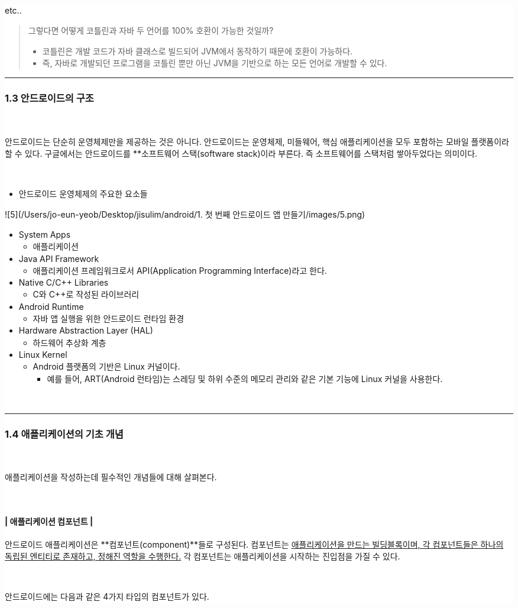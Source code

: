 etc..



> 그렇다면 어떻게 코틀린과 자바 두 언어를 100% 호환이 가능한 것일까?
>
> - 코틀린은 개발 코드가 자바 클래스로 빌드되어 JVM에서 동작하기 때문에 호환이 가능하다.
> - 즉, 자바로 개발되던 프로그램을 코틀린 뿐만 아닌 JVM을 기반으로 하는 모든 언어로 개발할 수 있다.

---

### 1.3 안드로이드의 구조

<br/>

안드로이드는 단순히 운영체제만을 제공하는 것은 아니다. 안드로이드는 운영체제, 미들웨어, 핵심 애플리케이션을 모두 포함하는 모바일 플랫폼이라 할 수 있다. 구글에서는 안드로이드를 **소프트웨어 스택(software stack)이라 부른다. 즉 소프트웨어를 스택처럼 쌓아두었다는 의미이다.

<br/>

- 안드로이드 운영체제의 주요한 요소들

![5](/Users/jo-eun-yeob/Desktop/jisulim/android/1. 첫 번째 안드로이드 앱 만들기/images/5.png)

- System Apps 
  - 애플리케이션
- Java API Framework
  - 애플리케이션 프레임워크로서 API(Application Programming Interface)라고 한다.
- Native C/C++ Libraries
  - C와 C++로 작성된 라이브러리
- Android Runtime
  - 자바 앱 실행을 위한 안드로이드 런타임 환경
- Hardware Abstraction Layer (HAL)
  - 하드웨어 추상화 계층
- Linux Kernel
  - Android 플랫폼의 기반은 Linux 커널이다.
    - 예를 들어, ART(Android 런타임)는 스레딩 및 하위 수준의 메모리 관리와 같은 기본 기능에 Linux 커널을 사용한다.

<br/>

---

### 1.4 애플리케이션의 기초 개념

<br/>

 애플리케이션을 작성하는데 필수적인 개념들에 대해 살펴본다.

<br/>

#### | 애플리케이션 컴포넌트 |

 안드로이드 애플리케이션은 **컴포넌트(component)**들로 구성된다. 컴포넌트는 <u>애플리케이션을 만드는 빌딩블록이며, 각 컴포넌트들은 하나의 독립된 엔티티로 존재하고, 정해진 역할을 수행한다.</u> 각 컴포넌트는 애플리케이션을 시작하는 진입점을 가질 수 있다.

<br/>

안드로이드에는 다음과 같은 4가지 타입의 컴포넌트가 있다.
